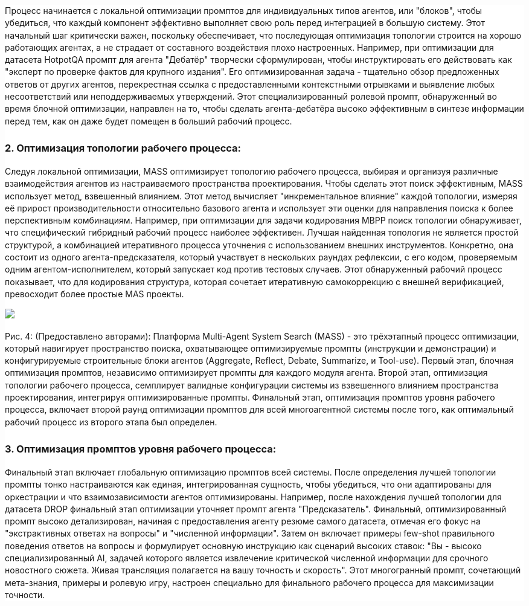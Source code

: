 Процесс начинается с локальной оптимизации промптов для индивидуальных типов агентов, или "блоков", чтобы убедиться, что каждый компонент эффективно выполняет свою роль перед интеграцией в большую систему. Этот начальный шаг критически важен, поскольку обеспечивает, что последующая оптимизация топологии строится на хорошо работающих агентах, а не страдает от составного воздействия плохо настроенных. Например, при оптимизации для датасета HotpotQA промпт для агента "Дебатёр" творчески сформулирован, чтобы инструктировать его действовать как "эксперт по проверке фактов для крупного издания". Его оптимизированная задача - тщательно обзор предложенных ответов от других агентов, перекрестная ссылка с предоставленными контекстными отрывками и выявление любых несоответствий или неподдерживаемых утверждений. Этот специализированный ролевой промпт, обнаруженный во время блочной оптимизации, направлен на то, чтобы сделать агента-дебатёра высоко эффективным в синтезе информации перед тем, как он даже будет помещен в больший рабочий процесс.

### 2. Оптимизация топологии рабочего процесса:

Следуя локальной оптимизации, MASS оптимизирует топологию рабочего процесса, выбирая и организуя различные взаимодействия агентов из настраиваемого пространства проектирования. Чтобы сделать этот поиск эффективным, MASS использует метод, взвешенный влиянием. Этот метод вычисляет "инкрементальное влияние" каждой топологии, измеряя её прирост производительности относительно базового агента и использует эти оценки для направления поиска к более перспективным комбинациям. Например, при оптимизации для задачи кодирования MBPP поиск топологии обнаруживает, что специфический гибридный рабочий процесс наиболее эффективен. Лучшая найденная топология не является простой структурой, а комбинацией итеративного процесса уточнения с использованием внешних инструментов. Конкретно, она состоит из одного агента-предсказателя, который участвует в нескольких раундах рефлексии, с его кодом, проверяемым одним агентом-исполнителем, который запускает код против тестовых случаев. Этот обнаруженный рабочий процесс показывает, что для кодирования структура, которая сочетает итеративную самокоррекцию с внешней верификацией, превосходит более простые MAS проекты.

![][image4]

Рис. 4: (Предоставлено авторами): Платформа Multi-Agent System Search (MASS) - это трёхэтапный процесс оптимизации, который навигирует пространство поиска, охватывающее оптимизируемые промпты (инструкции и демонстрации) и конфигурируемые строительные блоки агентов (Aggregate, Reflect, Debate, Summarize, и Tool-use). Первый этап, блочная оптимизация промптов, независимо оптимизирует промпты для каждого модуля агента. Второй этап, оптимизация топологии рабочего процесса, семплирует валидные конфигурации системы из взвешенного влиянием пространства проектирования, интегрируя оптимизированные промпты. Финальный этап, оптимизация промптов уровня рабочего процесса, включает второй раунд оптимизации промптов для всей многоагентной системы после того, как оптимальный рабочий процесс из второго этапа был определен.

### 3. Оптимизация промптов уровня рабочего процесса:

Финальный этап включает глобальную оптимизацию промптов всей системы. После определения лучшей топологии промпты тонко настраиваются как единая, интегрированная сущность, чтобы убедиться, что они адаптированы для оркестрации и что взаимозависимости агентов оптимизированы. Например, после нахождения лучшей топологии для датасета DROP финальный этап оптимизации уточняет промпт агента "Предсказатель". Финальный, оптимизированный промпт высоко детализирован, начиная с предоставления агенту резюме самого датасета, отмечая его фокус на "экстрактивных ответах на вопросы" и "численной информации". Затем он включает примеры few-shot правильного поведения ответов на вопросы и формулирует основную инструкцию как сценарий высоких ставок: "Вы - высоко специализированный AI, задачей которого является извлечение критической численной информации для срочного новостного сюжета. Живая трансляция полагается на вашу точность и скорость". Этот многогранный промпт, сочетающий мета-знания, примеры и ролевую игру, настроен специально для финального рабочего процесса для максимизации точности.


[image1]: ../Assets/chapter-17-image1.png
[image2]: ../Assets/chapter-17-image2.png
[image3]: ../Assets/chapter-17-image3.png
[image4]: ../Assets/chapter-17-image4.png
[image5]: ../Assets/chapter-17-image5.png
[image6]: ../Assets/chapter-17-image6.png
[image7]: ../Assets/chapter-17-image7.png